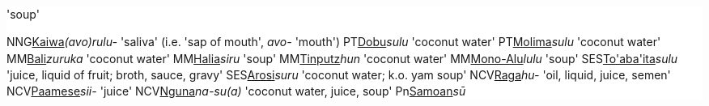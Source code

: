 '<span>soup</span>'</td>
</tr>
<tr>
<td>NNG</td><td><a href="../languages/kaiwa">Kaiwa</a></td><td><i>(avo)rulu-</i></td>
<td>
'<span>saliva</span>' (<span>i.e. 'sap of mouth', <em>avo-</em> 'mouth'</span>)</td>
</tr>
<tr>
<td>PT</td><td><a href="../languages/dobu">Dobu</a></td><td><i>sulu</i></td>
<td>
'<span>coconut water</span>'</td>
</tr>
<tr>
<td>PT</td><td><a href="../languages/molima">Molima</a></td><td><i>sulu</i></td>
<td>
'<span>coconut water</span>'</td>
</tr>
<tr>
<td>MM</td><td><a href="../languages/bali">Bali</a></td><td><i>zuruka</i></td>
<td>
'<span>coconut water</span>'</td>
</tr>
<tr>
<td>MM</td><td><a href="../languages/halia">Halia</a></td><td><i>siru</i></td>
<td>
'<span>soup</span>'</td>
</tr>
<tr>
<td>MM</td><td><a href="../languages/tinputz">Tinputz</a></td><td><i>hun</i></td>
<td>
'<span>coconut water</span>'</td>
</tr>
<tr>
<td>MM</td><td><a href="../languages/monoalu">Mono-Alu</a></td><td><i>lulu</i></td>
<td>
'<span>soup</span>'</td>
</tr>
<tr>
<td>SES</td><td><a href="../languages/toabaita">To'aba'ita</a></td><td><i>sulu</i></td>
<td>
'<span>juice, liquid of fruit; broth, sauce, gravy</span>'</td>
</tr>
<tr>
<td>SES</td><td><a href="../languages/arosi">Arosi</a></td><td><i>suru</i></td>
<td>
'<span>coconut water; k.o. yam soup</span>'</td>
</tr>
<tr>
<td>NCV</td><td><a href="../languages/raga">Raga</a></td><td><i>hu-</i></td>
<td>
'<span>oil, liquid, juice, semen</span>'</td>
</tr>
<tr>
<td>NCV</td><td><a href="../languages/paamese">Paamese</a></td><td><i>sii-</i></td>
<td>
'<span>juice</span>'</td>
</tr>
<tr>
<td>NCV</td><td><a href="../languages/nguna">Nguna</a></td><td><i>na-su(a)</i></td>
<td>
'<span>coconut water, juice, soup</span>'</td>
</tr>
<tr>
<td>Pn</td><td><a href="../languages/samoan">Samoan</a></td><td><i>sū</i></td>
